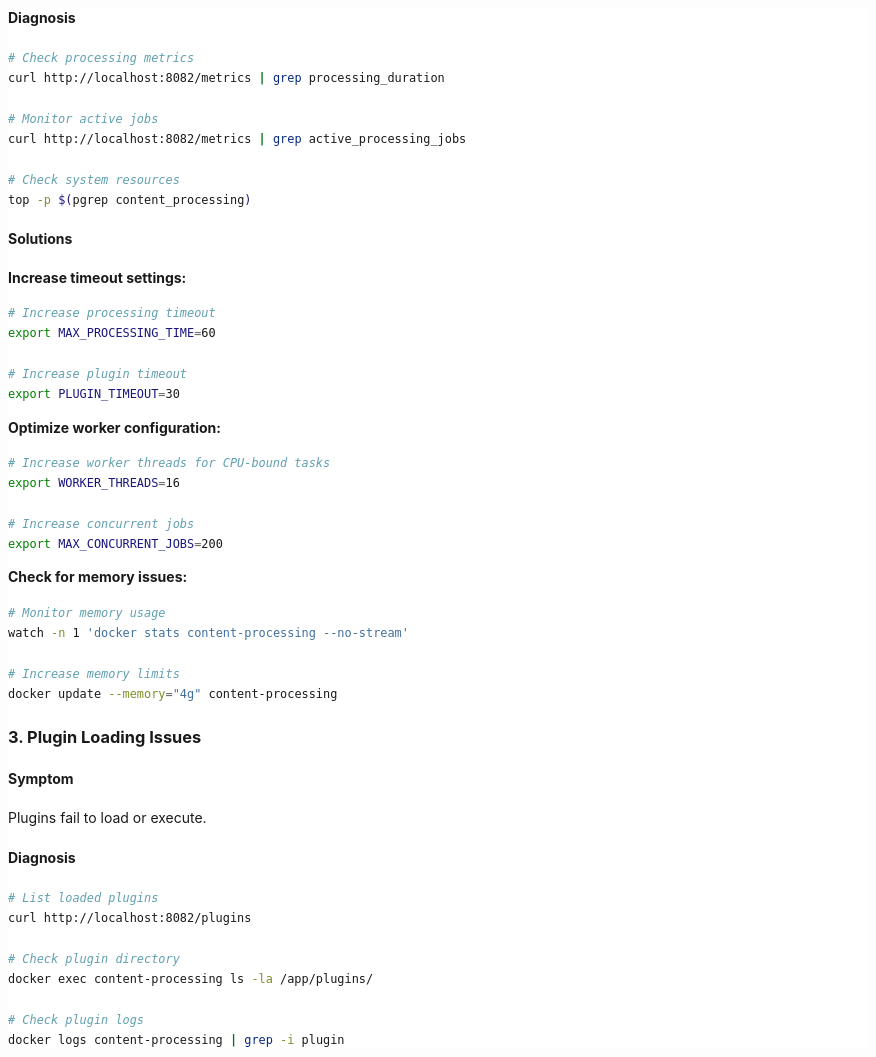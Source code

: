 #### Diagnosis
```bash
# Check processing metrics
curl http://localhost:8082/metrics | grep processing_duration

# Monitor active jobs
curl http://localhost:8082/metrics | grep active_processing_jobs

# Check system resources
top -p $(pgrep content_processing)
```

#### Solutions

**Increase timeout settings:**
```bash
# Increase processing timeout
export MAX_PROCESSING_TIME=60

# Increase plugin timeout
export PLUGIN_TIMEOUT=30
```

**Optimize worker configuration:**
```bash
# Increase worker threads for CPU-bound tasks
export WORKER_THREADS=16

# Increase concurrent jobs
export MAX_CONCURRENT_JOBS=200
```

**Check for memory issues:**
```bash
# Monitor memory usage
watch -n 1 'docker stats content-processing --no-stream'

# Increase memory limits
docker update --memory="4g" content-processing
```

### 3. Plugin Loading Issues

#### Symptom
Plugins fail to load or execute.

#### Diagnosis
```bash
# List loaded plugins
curl http://localhost:8082/plugins

# Check plugin directory
docker exec content-processing ls -la /app/plugins/

# Check plugin logs
docker logs content-processing | grep -i plugin
```
